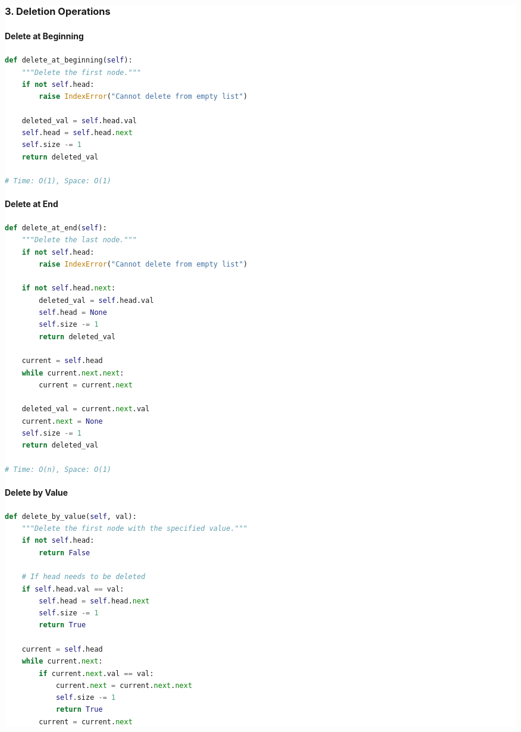 ### 3. Deletion Operations

#### Delete at Beginning

```python
def delete_at_beginning(self):
    """Delete the first node."""
    if not self.head:
        raise IndexError("Cannot delete from empty list")
    
    deleted_val = self.head.val
    self.head = self.head.next
    self.size -= 1
    return deleted_val

# Time: O(1), Space: O(1)
```

#### Delete at End

```python
def delete_at_end(self):
    """Delete the last node."""
    if not self.head:
        raise IndexError("Cannot delete from empty list")
    
    if not self.head.next:
        deleted_val = self.head.val
        self.head = None
        self.size -= 1
        return deleted_val
    
    current = self.head
    while current.next.next:
        current = current.next
    
    deleted_val = current.next.val
    current.next = None
    self.size -= 1
    return deleted_val

# Time: O(n), Space: O(1)
```

#### Delete by Value

```python
def delete_by_value(self, val):
    """Delete the first node with the specified value."""
    if not self.head:
        return False
    
    # If head needs to be deleted
    if self.head.val == val:
        self.head = self.head.next
        self.size -= 1
        return True
    
    current = self.head
    while current.next:
        if current.next.val == val:
            current.next = current.next.next
            self.size -= 1
            return True
        current = current.next
```